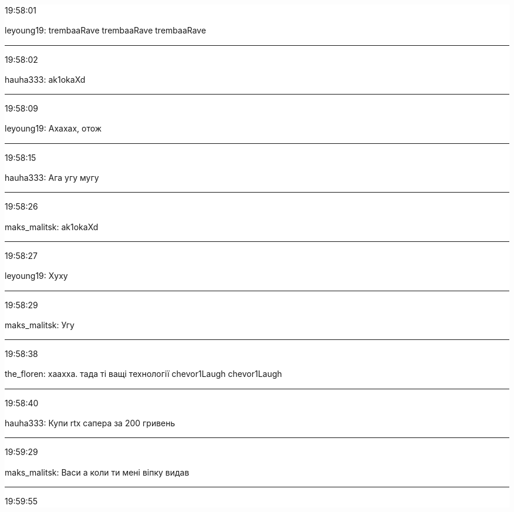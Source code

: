 
19:58:01

leyoung19: trembaaRave trembaaRave trembaaRave

---

19:58:02

hauha333: ak1okaXd

---

19:58:09

leyoung19: Ахахах, отож

---

19:58:15

hauha333: Ага угу мугу

---

19:58:26

maks_malitsk: ak1okaXd

---

19:58:27

leyoung19: Хуху

---

19:58:29

maks_malitsk: Угу

---

19:58:38

the_floren: хаахха. тада ті ващі технології chevor1Laugh chevor1Laugh

---

19:58:40

hauha333: Купи rtx сапера за 200 гривень

---

19:59:29

maks_malitsk: Васи а коли ти мені віпку видав

---

19:59:55
